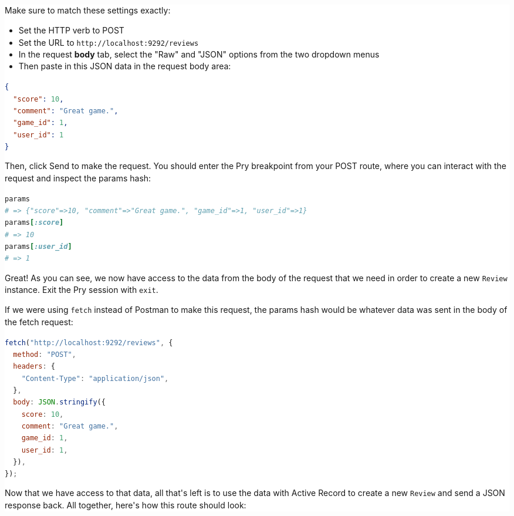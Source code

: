 Make sure to match these settings exactly:

- Set the HTTP verb to POST
- Set the URL to `http://localhost:9292/reviews`
- In the request **body** tab, select the "Raw" and "JSON" options from the two
  dropdown menus
- Then paste in this JSON data in the request body area:

```json
{
  "score": 10,
  "comment": "Great game.",
  "game_id": 1,
  "user_id": 1
}
```

Then, click Send to make the request. You should enter the Pry breakpoint from
your POST route, where you can interact with the request and inspect the params
hash:

```rb
params
# => {"score"=>10, "comment"=>"Great game.", "game_id"=>1, "user_id"=>1}
params[:score]
# => 10
params[:user_id]
# => 1
```

Great! As you can see, we now have access to the data from the body of the
request that we need in order to create a new `Review` instance. Exit the Pry
session with `exit`.

If we were using `fetch` instead of Postman to make this request, the params
hash would be whatever data was sent in the body of the fetch request:

```js
fetch("http://localhost:9292/reviews", {
  method: "POST",
  headers: {
    "Content-Type": "application/json",
  },
  body: JSON.stringify({
    score: 10,
    comment: "Great game.",
    game_id: 1,
    user_id: 1,
  }),
});
```

Now that we have access to that data, all that's left is to use the data with
Active Record to create a new `Review` and send a JSON response back. All
together, here's how this route should look:


[rack-contrib]: https://github.com/rack/rack-contrib